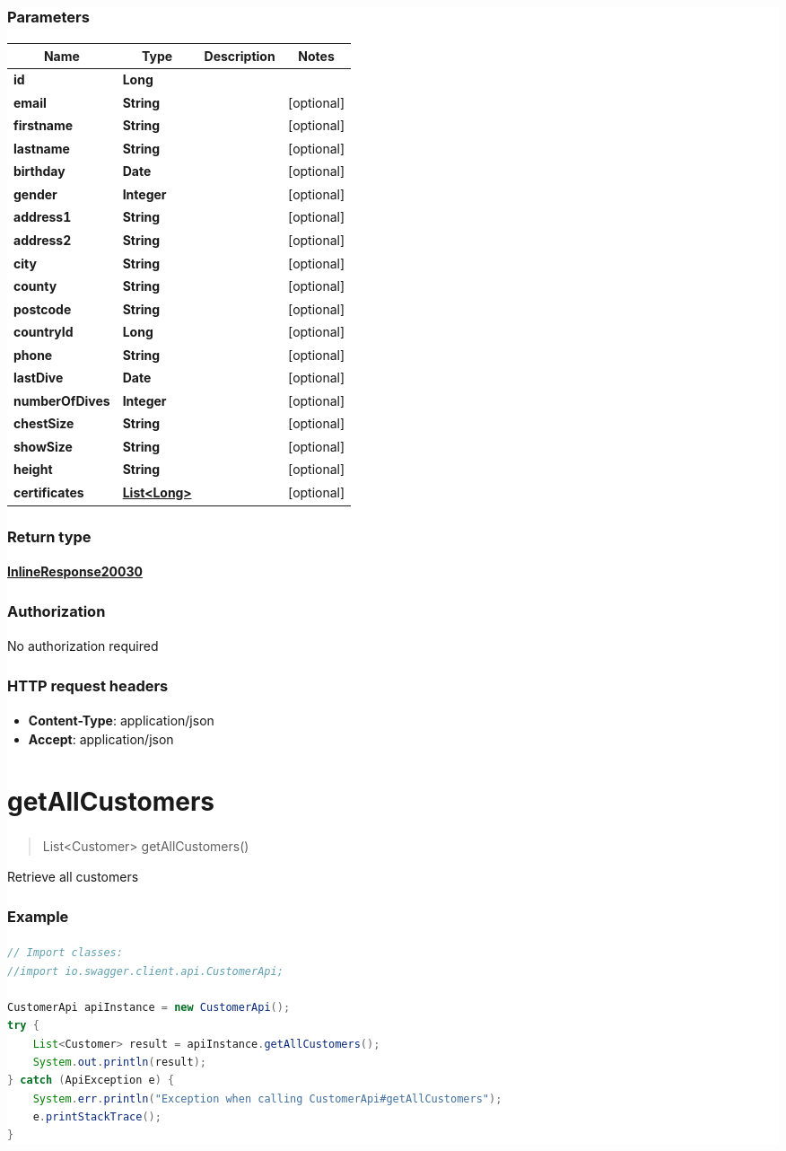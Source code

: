 ### Parameters

Name | Type | Description  | Notes
------------- | ------------- | ------------- | -------------
 **id** | **Long**|  |
 **email** | **String**|  | [optional]
 **firstname** | **String**|  | [optional]
 **lastname** | **String**|  | [optional]
 **birthday** | **Date**|  | [optional]
 **gender** | **Integer**|  | [optional]
 **address1** | **String**|  | [optional]
 **address2** | **String**|  | [optional]
 **city** | **String**|  | [optional]
 **county** | **String**|  | [optional]
 **postcode** | **String**|  | [optional]
 **countryId** | **Long**|  | [optional]
 **phone** | **String**|  | [optional]
 **lastDive** | **Date**|  | [optional]
 **numberOfDives** | **Integer**|  | [optional]
 **chestSize** | **String**|  | [optional]
 **showSize** | **String**|  | [optional]
 **height** | **String**|  | [optional]
 **certificates** | [**List&lt;Long&gt;**](Long.md)|  | [optional]

### Return type

[**InlineResponse20030**](InlineResponse20030.md)

### Authorization

No authorization required

### HTTP request headers

 - **Content-Type**: application/json
 - **Accept**: application/json

<a name="getAllCustomers"></a>
# **getAllCustomers**
> List&lt;Customer&gt; getAllCustomers()

Retrieve all customers

### Example
```java
// Import classes:
//import io.swagger.client.api.CustomerApi;

CustomerApi apiInstance = new CustomerApi();
try {
    List<Customer> result = apiInstance.getAllCustomers();
    System.out.println(result);
} catch (ApiException e) {
    System.err.println("Exception when calling CustomerApi#getAllCustomers");
    e.printStackTrace();
}
```
